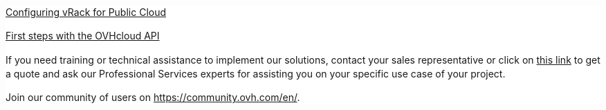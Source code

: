 [Configuring vRack for Public Cloud](/pages/public_cloud/public_cloud_network_services/getting-started-07-creating-vrack)

[First steps with the OVHcloud API](/pages/manage_and_operate/api/first-steps)

If you need training or technical assistance to implement our solutions, contact your sales representative or click on [this link](https://www.ovhcloud.com/en-sg/professional-services/) to get a quote and ask our Professional Services experts for assisting you on your specific use case of your project.

Join our community of users on <https://community.ovh.com/en/>.
